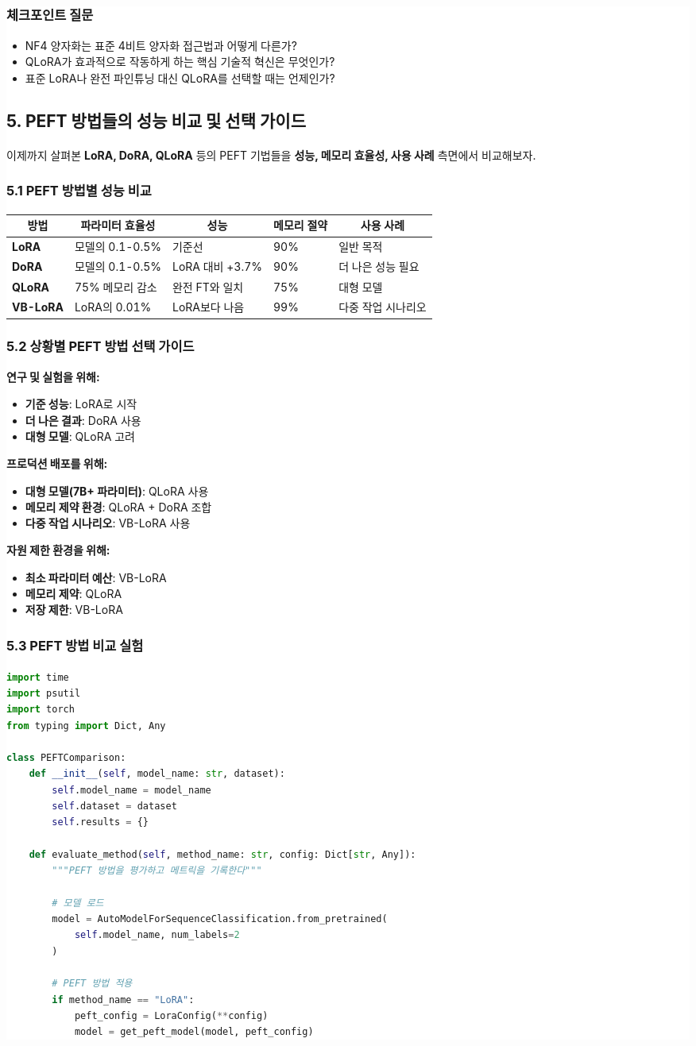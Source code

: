 ### 체크포인트 질문

- NF4 양자화는 표준 4비트 양자화 접근법과 어떻게 다른가?
- QLoRA가 효과적으로 작동하게 하는 핵심 기술적 혁신은 무엇인가?
- 표준 LoRA나 완전 파인튜닝 대신 QLoRA를 선택할 때는 언제인가?

## 5. PEFT 방법들의 성능 비교 및 선택 가이드

이제까지 살펴본 **LoRA, DoRA, QLoRA** 등의 PEFT 기법들을 **성능, 메모리 효율성, 사용 사례** 측면에서 비교해보자.

### 5.1 PEFT 방법별 성능 비교

| 방법 | 파라미터 효율성 | 성능 | 메모리 절약 | 사용 사례 |
|------|----------------|------|-------------|----------|
| **LoRA** | 모델의 0.1-0.5% | 기준선 | 90% | 일반 목적 |
| **DoRA** | 모델의 0.1-0.5% | LoRA 대비 +3.7% | 90% | 더 나은 성능 필요 |
| **QLoRA** | 75% 메모리 감소 | 완전 FT와 일치 | 75% | 대형 모델 |
| **VB-LoRA** | LoRA의 0.01% | LoRA보다 나음 | 99% | 다중 작업 시나리오 |

### 5.2 상황별 PEFT 방법 선택 가이드

**연구 및 실험을 위해:**
- **기준 성능**: LoRA로 시작
- **더 나은 결과**: DoRA 사용
- **대형 모델**: QLoRA 고려

**프로덕션 배포를 위해:**
- **대형 모델(7B+ 파라미터)**: QLoRA 사용
- **메모리 제약 환경**: QLoRA + DoRA 조합
- **다중 작업 시나리오**: VB-LoRA 사용

**자원 제한 환경을 위해:**
- **최소 파라미터 예산**: VB-LoRA
- **메모리 제약**: QLoRA
- **저장 제한**: VB-LoRA

### 5.3 PEFT 방법 비교 실험

```python
import time
import psutil
import torch
from typing import Dict, Any

class PEFTComparison:
    def __init__(self, model_name: str, dataset):
        self.model_name = model_name
        self.dataset = dataset
        self.results = {}
    
    def evaluate_method(self, method_name: str, config: Dict[str, Any]):
        """PEFT 방법을 평가하고 메트릭을 기록한다"""
        
        # 모델 로드
        model = AutoModelForSequenceClassification.from_pretrained(
            self.model_name, num_labels=2
        )
        
        # PEFT 방법 적용
        if method_name == "LoRA":
            peft_config = LoraConfig(**config)
            model = get_peft_model(model, peft_config)
```